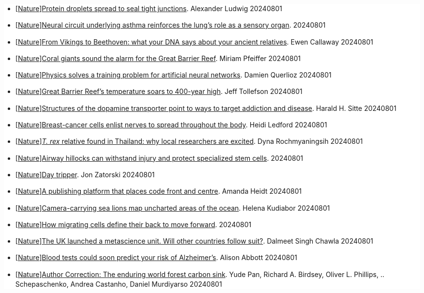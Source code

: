   - \[[Nature](http://feeds.nature.com/nature/rss/current)\][Protein droplets spread to seal tight junctions](https://www.nature.com/articles/d41586-024-02234-7). Alexander Ludwig 	20240801

  - \[[Nature](http://feeds.nature.com/nature/rss/current)\][Neural circuit underlying asthma reinforces the lung’s role as a sensory organ](https://www.nature.com/articles/d41586-024-02564-6).  	20240801

  - \[[Nature](http://feeds.nature.com/nature/rss/current)\][From Vikings to Beethoven: what your DNA says about your ancient relatives](https://www.nature.com/articles/d41586-024-02536-w). Ewen Callaway 	20240801

  - \[[Nature](http://feeds.nature.com/nature/rss/current)\][Coral giants sound the alarm for the Great Barrier Reef](https://www.nature.com/articles/d41586-024-02329-1). Miriam Pfeiffer 	20240801

  - \[[Nature](http://feeds.nature.com/nature/rss/current)\][Physics solves a training problem for artificial neural networks](https://www.nature.com/articles/d41586-024-02392-8). Damien Querlioz 	20240801

  - \[[Nature](http://feeds.nature.com/nature/rss/current)\][Great Barrier Reef’s temperature soars to 400-year high](https://www.nature.com/articles/d41586-024-02529-9). Jeff Tollefson 	20240801

  - \[[Nature](http://feeds.nature.com/nature/rss/current)\][Structures of the dopamine transporter point to ways to target addiction and disease](https://www.nature.com/articles/d41586-024-02435-0). Harald H. Sitte 	20240801

  - \[[Nature](http://feeds.nature.com/nature/rss/current)\][Breast-cancer cells enlist nerves to spread throughout the body](https://www.nature.com/articles/d41586-024-02555-7). Heidi Ledford 	20240801

  - \[[Nature](http://feeds.nature.com/nature/rss/current)\][<i>T. rex</i> relative found in Thailand: why local researchers are excited](https://www.nature.com/articles/d41586-024-02376-8). Dyna Rochmyaningsih 	20240801

  - \[[Nature](http://feeds.nature.com/nature/rss/current)\][Airway hillocks can withstand injury and protect specialized stem cells](https://www.nature.com/articles/d41586-024-02562-8).  	20240801

  - \[[Nature](http://feeds.nature.com/nature/rss/current)\][Day tripper](https://www.nature.com/articles/d41586-024-02454-x). Jon Zatorski 	20240801

  - \[[Nature](http://feeds.nature.com/nature/rss/current)\][A publishing platform that places code front and centre](https://www.nature.com/articles/d41586-024-02577-1). Amanda Heidt 	20240801

  - \[[Nature](http://feeds.nature.com/nature/rss/current)\][Camera-carrying sea lions map uncharted areas of the ocean](https://www.nature.com/articles/d41586-024-02546-8). Helena Kudiabor 	20240801

  - \[[Nature](http://feeds.nature.com/nature/rss/current)\][How migrating cells define their back to move forward](https://www.nature.com/articles/d41586-024-02572-6).  	20240801

  - \[[Nature](http://feeds.nature.com/nature/rss/current)\][The UK launched a metascience unit. Will other countries follow suit?](https://www.nature.com/articles/d41586-024-02469-4). Dalmeet Singh Chawla 	20240801

  - \[[Nature](http://feeds.nature.com/nature/rss/current)\][Blood tests could soon predict your risk of Alzheimer’s](https://www.nature.com/articles/d41586-024-02535-x). Alison Abbott 	20240801

  - \[[Nature](http://feeds.nature.com/nature/rss/current)\][Author Correction: The enduring world forest carbon sink](https://www.nature.com/articles/s41586-024-07897-w). Yude Pan, Richard A. Birdsey, Oliver L. Phillips, .. Schepaschenko, Andrea Castanho, Daniel Murdiyarso 	20240801
